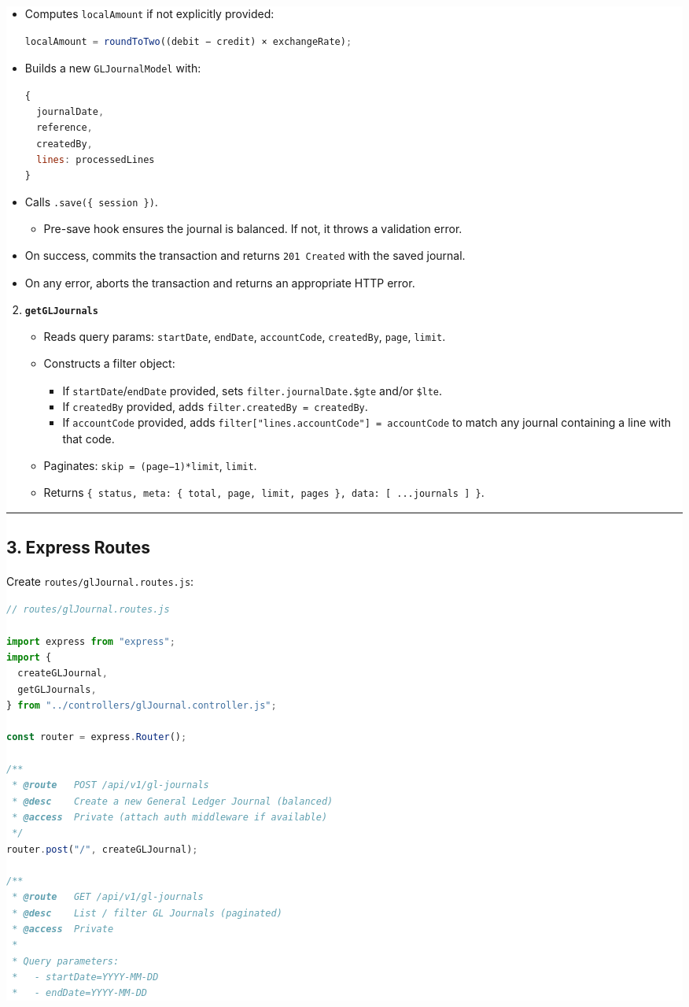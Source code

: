    - Computes `localAmount` if not explicitly provided:

     ```js
     localAmount = roundToTwo((debit − credit) × exchangeRate);
     ```

   - Builds a new `GLJournalModel` with:

     ```js
     {
       journalDate,
       reference,
       createdBy,
       lines: processedLines
     }
     ```

   - Calls `.save({ session })`.

     - Pre-save hook ensures the journal is balanced. If not, it throws a validation error.

   - On success, commits the transaction and returns `201 Created` with the saved journal.
   - On any error, aborts the transaction and returns an appropriate HTTP error.

2. **`getGLJournals`**

   - Reads query params: `startDate`, `endDate`, `accountCode`, `createdBy`, `page`, `limit`.
   - Constructs a filter object:

     - If `startDate`/`endDate` provided, sets `filter.journalDate.$gte` and/or `$lte`.
     - If `createdBy` provided, adds `filter.createdBy = createdBy`.
     - If `accountCode` provided, adds `filter["lines.accountCode"] = accountCode` to match any journal containing a line with that code.

   - Paginates: `skip = (page−1)*limit`, `limit`.
   - Returns `{ status, meta: { total, page, limit, pages }, data: [ ...journals ] }`.

---

## 3. Express Routes

Create `routes/glJournal.routes.js`:

```js
// routes/glJournal.routes.js

import express from "express";
import {
  createGLJournal,
  getGLJournals,
} from "../controllers/glJournal.controller.js";

const router = express.Router();

/**
 * @route   POST /api/v1/gl-journals
 * @desc    Create a new General Ledger Journal (balanced)
 * @access  Private (attach auth middleware if available)
 */
router.post("/", createGLJournal);

/**
 * @route   GET /api/v1/gl-journals
 * @desc    List / filter GL Journals (paginated)
 * @access  Private
 *
 * Query parameters:
 *   - startDate=YYYY-MM-DD
 *   - endDate=YYYY-MM-DD
```